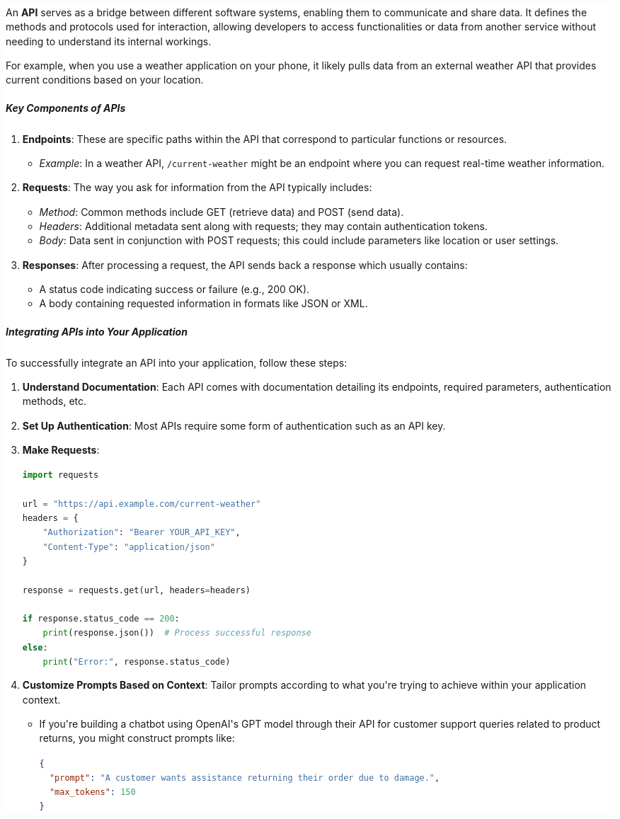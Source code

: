 An **API** serves as a bridge between different software systems, enabling them to communicate and share data. It defines the methods and protocols used for interaction, allowing developers to access functionalities or data from another service without needing to understand its internal workings.

For example, when you use a weather application on your phone, it likely pulls data from an external weather API that provides current conditions based on your location.

##### Key Components of APIs

1. **Endpoints**: These are specific paths within the API that correspond to particular functions or resources.
   - *Example*: In a weather API, `/current-weather` might be an endpoint where you can request real-time weather information.

2. **Requests**: The way you ask for information from the API typically includes:
   - *Method*: Common methods include GET (retrieve data) and POST (send data).
   - *Headers*: Additional metadata sent along with requests; they may contain authentication tokens.
   - *Body*: Data sent in conjunction with POST requests; this could include parameters like location or user settings.

3. **Responses**: After processing a request, the API sends back a response which usually contains:
   - A status code indicating success or failure (e.g., 200 OK).
   - A body containing requested information in formats like JSON or XML.

##### Integrating APIs into Your Application

To successfully integrate an API into your application, follow these steps:

1. **Understand Documentation**: Each API comes with documentation detailing its endpoints, required parameters, authentication methods, etc.
   
2. **Set Up Authentication**: Most APIs require some form of authentication such as an API key.
   
3. **Make Requests**:
    ```python
    import requests
    
    url = "https://api.example.com/current-weather"
    headers = {
        "Authorization": "Bearer YOUR_API_KEY",
        "Content-Type": "application/json"
    }
    
    response = requests.get(url, headers=headers)
    
    if response.status_code == 200:
        print(response.json())  # Process successful response
    else:
        print("Error:", response.status_code)
    ```

4. **Customize Prompts Based on Context**: Tailor prompts according to what you're trying to achieve within your application context.
   - If you're building a chatbot using OpenAI's GPT model through their API for customer support queries related to product returns,
     you might construct prompts like:
     ```json
     {
       "prompt": "A customer wants assistance returning their order due to damage.",
       "max_tokens": 150
     }
     ```
